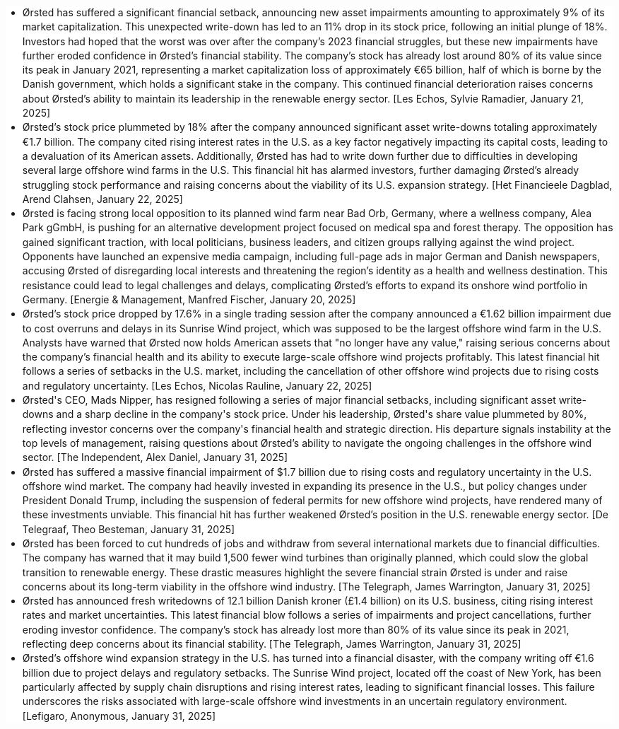 - Ørsted has suffered a significant financial setback, announcing new asset impairments amounting to approximately 9% of its market capitalization. This unexpected write-down has led to an 11% drop in its stock price, following an initial plunge of 18%. Investors had hoped that the worst was over after the company’s 2023 financial struggles, but these new impairments have further eroded confidence in Ørsted’s financial stability. The company’s stock has already lost around 80% of its value since its peak in January 2021, representing a market capitalization loss of approximately €65 billion, half of which is borne by the Danish government, which holds a significant stake in the company. This continued financial deterioration raises concerns about Ørsted’s ability to maintain its leadership in the renewable energy sector. [Les Echos, Sylvie Ramadier, January 21, 2025]
- Ørsted’s stock price plummeted by 18% after the company announced significant asset write-downs totaling approximately €1.7 billion. The company cited rising interest rates in the U.S. as a key factor negatively impacting its capital costs, leading to a devaluation of its American assets. Additionally, Ørsted has had to write down further due to difficulties in developing several large offshore wind farms in the U.S. This financial hit has alarmed investors, further damaging Ørsted’s already struggling stock performance and raising concerns about the viability of its U.S. expansion strategy. [Het Financieele Dagblad, Arend Clahsen, January 22, 2025]
- Ørsted is facing strong local opposition to its planned wind farm near Bad Orb, Germany, where a wellness company, Alea Park gGmbH, is pushing for an alternative development project focused on medical spa and forest therapy. The opposition has gained significant traction, with local politicians, business leaders, and citizen groups rallying against the wind project. Opponents have launched an expensive media campaign, including full-page ads in major German and Danish newspapers, accusing Ørsted of disregarding local interests and threatening the region’s identity as a health and wellness destination. This resistance could lead to legal challenges and delays, complicating Ørsted’s efforts to expand its onshore wind portfolio in Germany. [Energie & Management, Manfred Fischer, January 20, 2025]
- Ørsted’s stock price dropped by 17.6% in a single trading session after the company announced a €1.62 billion impairment due to cost overruns and delays in its Sunrise Wind project, which was supposed to be the largest offshore wind farm in the U.S. Analysts have warned that Ørsted now holds American assets that "no longer have any value," raising serious concerns about the company’s financial health and its ability to execute large-scale offshore wind projects profitably. This latest financial hit follows a series of setbacks in the U.S. market, including the cancellation of other offshore wind projects due to rising costs and regulatory uncertainty. [Les Echos, Nicolas Rauline, January 22, 2025]
- Ørsted's CEO, Mads Nipper, has resigned following a series of major financial setbacks, including significant asset write-downs and a sharp decline in the company's stock price. Under his leadership, Ørsted's share value plummeted by 80%, reflecting investor concerns over the company's financial health and strategic direction. His departure signals instability at the top levels of management, raising questions about Ørsted’s ability to navigate the ongoing challenges in the offshore wind sector. [The Independent, Alex Daniel, January 31, 2025]
- Ørsted has suffered a massive financial impairment of $1.7 billion due to rising costs and regulatory uncertainty in the U.S. offshore wind market. The company had heavily invested in expanding its presence in the U.S., but policy changes under President Donald Trump, including the suspension of federal permits for new offshore wind projects, have rendered many of these investments unviable. This financial hit has further weakened Ørsted’s position in the U.S. renewable energy sector. [De Telegraaf, Theo Besteman, January 31, 2025]
- Ørsted has been forced to cut hundreds of jobs and withdraw from several international markets due to financial difficulties. The company has warned that it may build 1,500 fewer wind turbines than originally planned, which could slow the global transition to renewable energy. These drastic measures highlight the severe financial strain Ørsted is under and raise concerns about its long-term viability in the offshore wind industry. [The Telegraph, James Warrington, January 31, 2025]
- Ørsted has announced fresh writedowns of 12.1 billion Danish kroner (£1.4 billion) on its U.S. business, citing rising interest rates and market uncertainties. This latest financial blow follows a series of impairments and project cancellations, further eroding investor confidence. The company’s stock has already lost more than 80% of its value since its peak in 2021, reflecting deep concerns about its financial stability. [The Telegraph, James Warrington, January 31, 2025]
- Ørsted’s offshore wind expansion strategy in the U.S. has turned into a financial disaster, with the company writing off €1.6 billion due to project delays and regulatory setbacks. The Sunrise Wind project, located off the coast of New York, has been particularly affected by supply chain disruptions and rising interest rates, leading to significant financial losses. This failure underscores the risks associated with large-scale offshore wind investments in an uncertain regulatory environment. [Lefigaro, Anonymous, January 31, 2025]